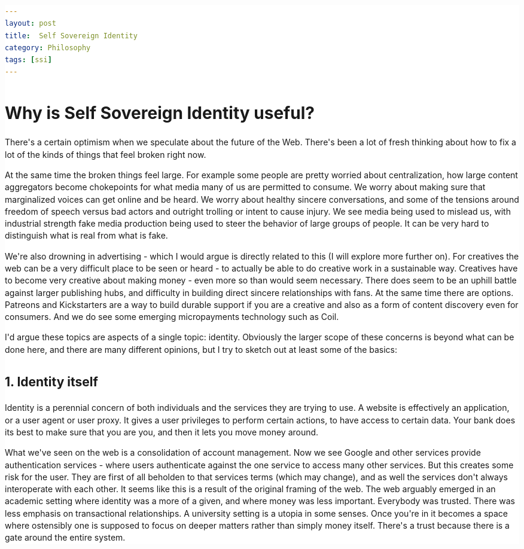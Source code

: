 ```yaml
---
layout: post
title:  Self Sovereign Identity
category: Philosophy
tags: [ssi]
---
```


# Why is Self Sovereign Identity useful?

There's a certain optimism when we speculate about the future of the Web. There's been a lot of fresh thinking about how to fix a lot of the kinds of things that feel broken right now.

At the same time the broken things feel large. For example some people are pretty worried about centralization, how large content aggregators become chokepoints for what media many of us are permitted to consume. We worry about making sure that marginalized voices can get online and be heard. We worry about healthy sincere conversations, and some of the tensions around freedom of speech versus bad actors and outright trolling or intent to cause injury. We see media being used to mislead us, with industrial strength fake media production being used to steer the behavior of large groups of people. It can be very hard to distinguish what is real from what is fake.

We're also drowning in advertising - which I would argue is directly related to this (I will explore more further on). For creatives the web can be a very difficult place to be seen or heard - to actually be able to do creative work in a sustainable way. Creatives have to become very creative about making money - even more so than would seem necessary. There does seem to be an uphill battle against larger publishing hubs, and difficulty in building direct sincere relationships with fans. At the same time there are options. Patreons and Kickstarters are a way to build durable support if you are a creative and also as a form of content discovery even for consumers. And we do see some emerging micropayments technology such as Coil.

I'd argue these topics are aspects of a single topic: identity. Obviously the larger scope of these concerns is beyond what can be done here, and there are many different opinions, but I try to sketch out at least some of the basics:

## 1. Identity itself

Identity is a perennial concern of both individuals and the services they are trying to use. A website is effectively an application, or a user agent or user proxy. It gives a user privileges to perform certain actions, to have access to certain data. Your bank does its best to make sure that you are you, and then it lets you move money around.

What we've seen on the web is a consolidation of account management. Now we see Google and other services provide authentication services - where users authenticate against the one service to access many other services. But this creates some risk for the user. They are first of all beholden to that services terms (which may change), and as well the services don't always interoperate with each other. It seems like this is a result of the original framing of the web.  The web arguably
emerged in an academic setting where identity was a more of a given, and where money was less important. Everybody was trusted. There was less emphasis on transactional relationships. A university setting is a utopia in some senses. Once you're in it becomes a space where ostensibly one is supposed to focus on deeper matters rather than simply money itself. There's a trust because there is a gate around the entire system.

